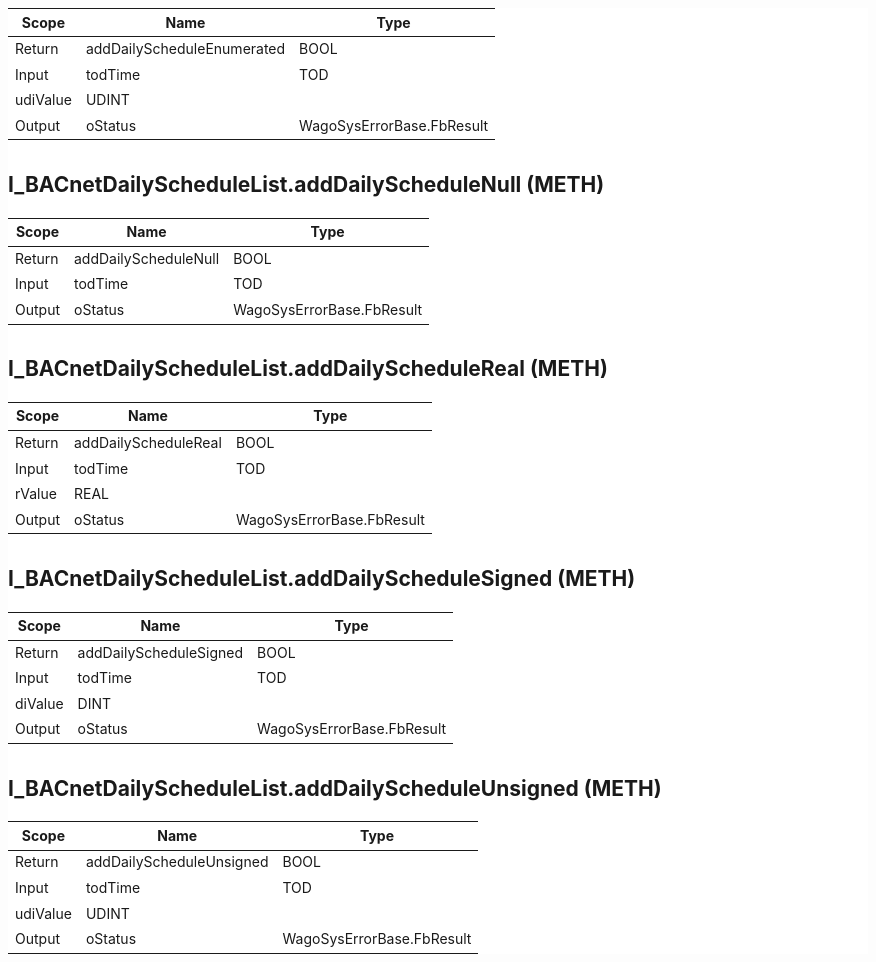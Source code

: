 
| Scope | Name | Type |
| --- | --- | --- |
| Return | addDailyScheduleEnumerated | BOOL |
| Input | todTime | TOD |
| udiValue | UDINT |
| Output | oStatus | WagoSysErrorBase.FbResult |

## I_BACnetDailyScheduleList.addDailyScheduleNull (METH)


| Scope | Name | Type |
| --- | --- | --- |
| Return | addDailyScheduleNull | BOOL |
| Input | todTime | TOD |
| Output | oStatus | WagoSysErrorBase.FbResult |

## I_BACnetDailyScheduleList.addDailyScheduleReal (METH)


| Scope | Name | Type |
| --- | --- | --- |
| Return | addDailyScheduleReal | BOOL |
| Input | todTime | TOD |
| rValue | REAL |
| Output | oStatus | WagoSysErrorBase.FbResult |

## I_BACnetDailyScheduleList.addDailyScheduleSigned (METH)


| Scope | Name | Type |
| --- | --- | --- |
| Return | addDailyScheduleSigned | BOOL |
| Input | todTime | TOD |
| diValue | DINT |
| Output | oStatus | WagoSysErrorBase.FbResult |

## I_BACnetDailyScheduleList.addDailyScheduleUnsigned (METH)


| Scope | Name | Type |
| --- | --- | --- |
| Return | addDailyScheduleUnsigned | BOOL |
| Input | todTime | TOD |
| udiValue | UDINT |
| Output | oStatus | WagoSysErrorBase.FbResult |

